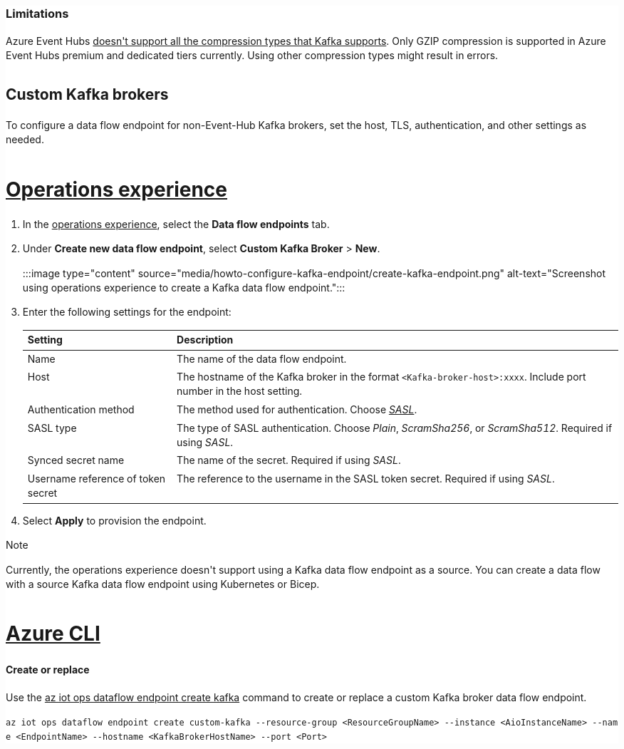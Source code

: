 
### Limitations

Azure Event Hubs [doesn't support all the compression types that Kafka supports](../../event-hubs/azure-event-hubs-apache-kafka-overview.md#compression). Only GZIP compression is supported in Azure Event Hubs premium and dedicated tiers currently. Using other compression types might result in errors.

## Custom Kafka brokers

To configure a data flow endpoint for non-Event-Hub Kafka brokers, set the host, TLS, authentication, and other settings as needed.

# [Operations experience](#tab/portal)

1. In the [operations experience](https://iotoperations.azure.com/), select the **Data flow endpoints** tab.
1. Under **Create new data flow endpoint**, select **Custom Kafka Broker** > **New**.

    :::image type="content" source="media/howto-configure-kafka-endpoint/create-kafka-endpoint.png" alt-text="Screenshot using operations experience to create a Kafka data flow endpoint.":::

1. Enter the following settings for the endpoint:

    | Setting              | Description                                                                                       |
    | -------------------- | ------------------------------------------------------------------------------------------------- |
    | Name                 | The name of the data flow endpoint.                                     |
    | Host                 | The hostname of the Kafka broker in the format `<Kafka-broker-host>:xxxx`. Include port number in the host setting. |
    | Authentication method| The method used for authentication. Choose [*SASL*](#sasl). |
    | SASL type            | The type of SASL authentication. Choose *Plain*, *ScramSha256*, or *ScramSha512*. Required if using *SASL*. |
    | Synced secret name   | The name of the secret. Required if using *SASL*. |
    | Username reference of token secret | The reference to the username in the SASL token secret. Required if using *SASL*. |


1. Select **Apply** to provision the endpoint.

> [!NOTE]
> Currently, the operations experience doesn't support using a Kafka data flow endpoint as a source. You can create a data flow with a source Kafka data flow endpoint using Kubernetes or Bicep.

# [Azure CLI](#tab/cli)

#### Create or replace

Use the [az iot ops dataflow endpoint create kafka](/cli/azure/iot/ops/dataflow/endpoint/apply#az-iot-ops-dataflow-endpoint-create-kafka) command to create or replace a custom Kafka broker data flow endpoint.

```azurecli
az iot ops dataflow endpoint create custom-kafka --resource-group <ResourceGroupName> --instance <AioInstanceName> --name <EndpointName> --hostname <KafkaBrokerHostName> --port <Port>
```
